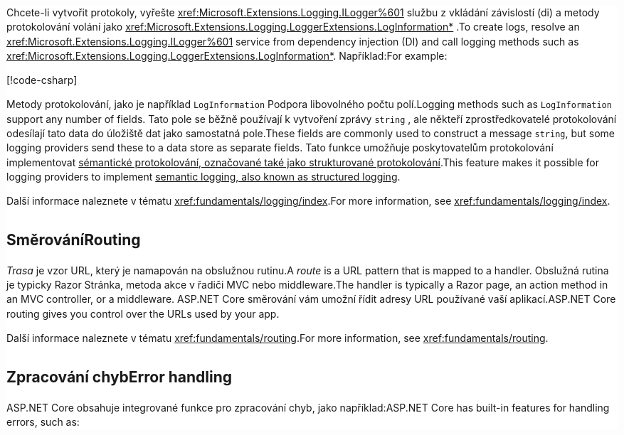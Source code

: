 <span data-ttu-id="1a00a-201">Chcete-li vytvořit protokoly, vyřešte <xref:Microsoft.Extensions.Logging.ILogger%601> službu z vkládání závislostí (di) a metody protokolování volání jako <xref:Microsoft.Extensions.Logging.LoggerExtensions.LogInformation*> .</span><span class="sxs-lookup"><span data-stu-id="1a00a-201">To create logs, resolve an <xref:Microsoft.Extensions.Logging.ILogger%601> service from dependency injection (DI) and call logging methods such as <xref:Microsoft.Extensions.Logging.LoggerExtensions.LogInformation*>.</span></span> <span data-ttu-id="1a00a-202">Například:</span><span class="sxs-lookup"><span data-stu-id="1a00a-202">For example:</span></span>

[!code-csharp[](index/samples_snapshot/3.x/TodoController.cs?highlight=5,13,19)]

<span data-ttu-id="1a00a-203">Metody protokolování, jako je například `LogInformation` Podpora libovolného počtu polí.</span><span class="sxs-lookup"><span data-stu-id="1a00a-203">Logging methods such as `LogInformation` support any number of fields.</span></span> <span data-ttu-id="1a00a-204">Tato pole se běžně používají k vytvoření zprávy `string` , ale někteří zprostředkovatelé protokolování odesílají tato data do úložiště dat jako samostatná pole.</span><span class="sxs-lookup"><span data-stu-id="1a00a-204">These fields are commonly used to construct a message `string`, but some logging providers send these to a data store as separate fields.</span></span> <span data-ttu-id="1a00a-205">Tato funkce umožňuje poskytovatelům protokolování implementovat [sémantické protokolování, označované také jako strukturované protokolování](https://softwareengineering.stackexchange.com/questions/312197/benefits-of-structured-logging-vs-basic-logging).</span><span class="sxs-lookup"><span data-stu-id="1a00a-205">This feature makes it possible for logging providers to implement [semantic logging, also known as structured logging](https://softwareengineering.stackexchange.com/questions/312197/benefits-of-structured-logging-vs-basic-logging).</span></span>

<span data-ttu-id="1a00a-206">Další informace naleznete v tématu <xref:fundamentals/logging/index>.</span><span class="sxs-lookup"><span data-stu-id="1a00a-206">For more information, see <xref:fundamentals/logging/index>.</span></span>

## <a name="routing"></a><span data-ttu-id="1a00a-207">Směrování</span><span class="sxs-lookup"><span data-stu-id="1a00a-207">Routing</span></span>

<span data-ttu-id="1a00a-208">*Trasa* je vzor URL, který je namapován na obslužnou rutinu.</span><span class="sxs-lookup"><span data-stu-id="1a00a-208">A *route* is a URL pattern that is mapped to a handler.</span></span> <span data-ttu-id="1a00a-209">Obslužná rutina je typicky Razor Stránka, metoda akce v řadiči MVC nebo middleware.</span><span class="sxs-lookup"><span data-stu-id="1a00a-209">The handler is typically a Razor page, an action method in an MVC controller, or a middleware.</span></span> <span data-ttu-id="1a00a-210">ASP.NET Core směrování vám umožní řídit adresy URL používané vaší aplikací.</span><span class="sxs-lookup"><span data-stu-id="1a00a-210">ASP.NET Core routing gives you control over the URLs used by your app.</span></span>

<span data-ttu-id="1a00a-211">Další informace naleznete v tématu <xref:fundamentals/routing>.</span><span class="sxs-lookup"><span data-stu-id="1a00a-211">For more information, see <xref:fundamentals/routing>.</span></span>

## <a name="error-handling"></a><span data-ttu-id="1a00a-212">Zpracování chyb</span><span class="sxs-lookup"><span data-stu-id="1a00a-212">Error handling</span></span>

<span data-ttu-id="1a00a-213">ASP.NET Core obsahuje integrované funkce pro zpracování chyb, jako například:</span><span class="sxs-lookup"><span data-stu-id="1a00a-213">ASP.NET Core has built-in features for handling errors, such as:</span></span>
